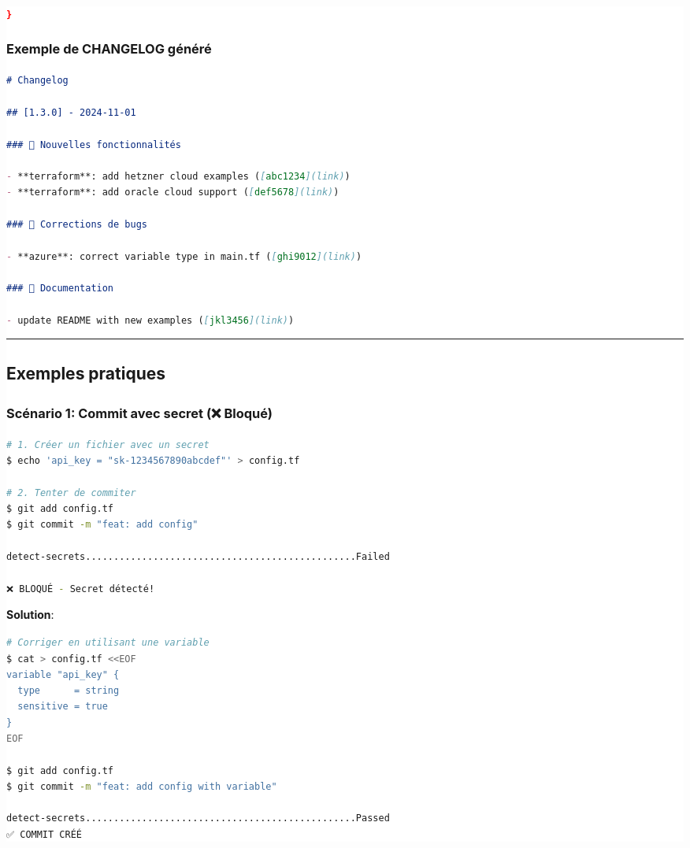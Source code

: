 ```json
}
```

### Exemple de CHANGELOG généré

```markdown
# Changelog

## [1.3.0] - 2024-11-01

### 🚀 Nouvelles fonctionnalités

- **terraform**: add hetzner cloud examples ([abc1234](link))
- **terraform**: add oracle cloud support ([def5678](link))

### 🐛 Corrections de bugs

- **azure**: correct variable type in main.tf ([ghi9012](link))

### 📝 Documentation

- update README with new examples ([jkl3456](link))
```

---

## Exemples pratiques

### Scénario 1: Commit avec secret (❌ Bloqué)

```bash
# 1. Créer un fichier avec un secret
$ echo 'api_key = "sk-1234567890abcdef"' > config.tf

# 2. Tenter de commiter
$ git add config.tf
$ git commit -m "feat: add config"

detect-secrets................................................Failed

❌ BLOQUÉ - Secret détecté!
```

**Solution**:

```bash
# Corriger en utilisant une variable
$ cat > config.tf <<EOF
variable "api_key" {
  type      = string
  sensitive = true
}
EOF

$ git add config.tf
$ git commit -m "feat: add config with variable"

detect-secrets................................................Passed
✅ COMMIT CRÉÉ
```
